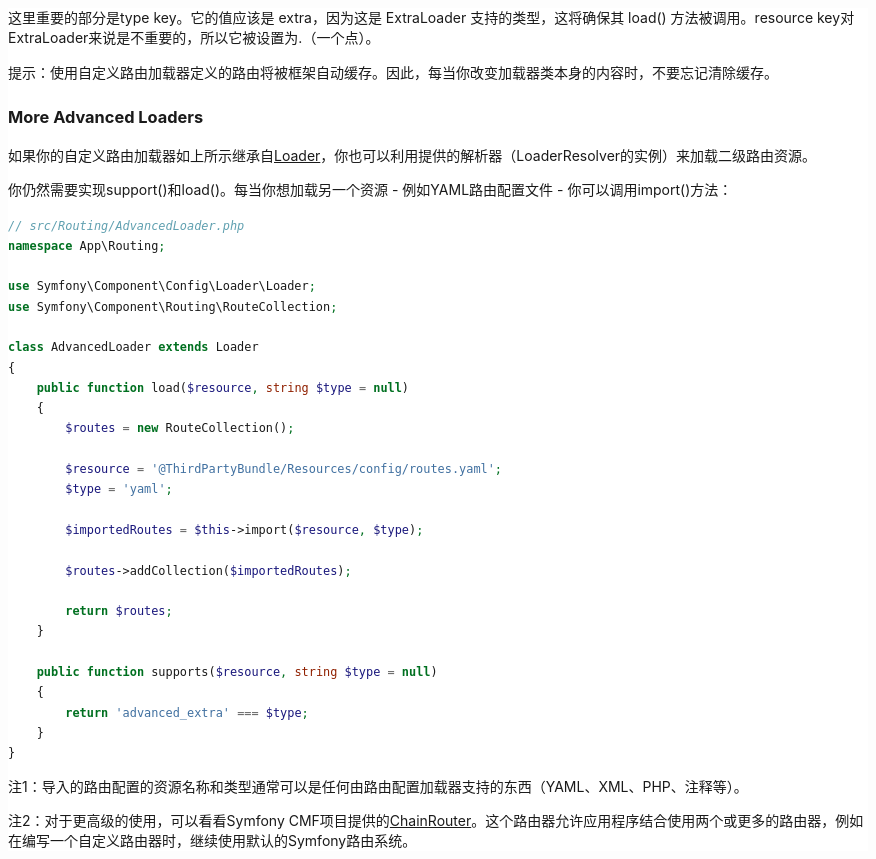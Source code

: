 这里重要的部分是type key。它的值应该是 extra，因为这是 ExtraLoader 支持的类型，这将确保其 load() 方法被调用。resource key对ExtraLoader来说是不重要的，所以它被设置为.（一个点）。

提示：使用自定义路由加载器定义的路由将被框架自动缓存。因此，每当你改变加载器类本身的内容时，不要忘记清除缓存。



### More Advanced Loaders

如果你的自定义路由加载器如上所示继承自[Loader](https://github.com/symfony/symfony/blob/5.4/src/Symfony/Component/Config/Loader/Loader.php)，你也可以利用提供的解析器（LoaderResolver的实例）来加载二级路由资源。

你仍然需要实现support()和load()。每当你想加载另一个资源 - 例如YAML路由配置文件 - 你可以调用import()方法：

```php
// src/Routing/AdvancedLoader.php
namespace App\Routing;

use Symfony\Component\Config\Loader\Loader;
use Symfony\Component\Routing\RouteCollection;

class AdvancedLoader extends Loader
{
    public function load($resource, string $type = null)
    {
        $routes = new RouteCollection();

        $resource = '@ThirdPartyBundle/Resources/config/routes.yaml';
        $type = 'yaml';

        $importedRoutes = $this->import($resource, $type);

        $routes->addCollection($importedRoutes);

        return $routes;
    }

    public function supports($resource, string $type = null)
    {
        return 'advanced_extra' === $type;
    }
}
```

注1：导入的路由配置的资源名称和类型通常可以是任何由路由配置加载器支持的东西（YAML、XML、PHP、注释等）。

注2：对于更高级的使用，可以看看Symfony CMF项目提供的[ChainRouter](https://symfony.com/doc/current/cmf/components/routing/chain.html)。这个路由器允许应用程序结合使用两个或更多的路由器，例如在编写一个自定义路由器时，继续使用默认的Symfony路由系统。

